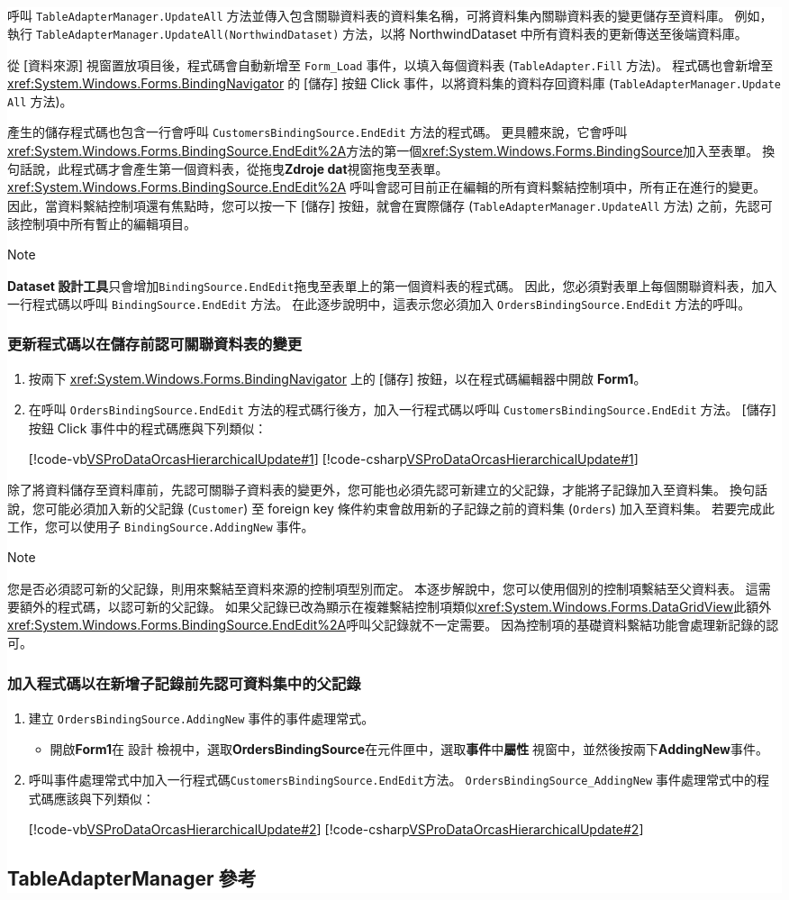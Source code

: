 呼叫 `TableAdapterManager.UpdateAll` 方法並傳入包含關聯資料表的資料集名稱，可將資料集內關聯資料表的變更儲存至資料庫。 例如，執行 `TableAdapterManager.UpdateAll(NorthwindDataset)` 方法，以將 NorthwindDataset 中所有資料表的更新傳送至後端資料庫。

從 [資料來源] 視窗置放項目後，程式碼會自動新增至 `Form_Load` 事件，以填入每個資料表 (`TableAdapter.Fill` 方法)。 程式碼也會新增至 <xref:System.Windows.Forms.BindingNavigator> 的 [儲存] 按鈕 Click 事件，以將資料集的資料存回資料庫 (`TableAdapterManager.UpdateAll` 方法)。

產生的儲存程式碼也包含一行會呼叫 `CustomersBindingSource.EndEdit` 方法的程式碼。 更具體來說，它會呼叫<xref:System.Windows.Forms.BindingSource.EndEdit%2A>方法的第一個<xref:System.Windows.Forms.BindingSource>加入至表單。 換句話說，此程式碼才會產生第一個資料表，從拖曳**Zdroje dat**視窗拖曳至表單。 <xref:System.Windows.Forms.BindingSource.EndEdit%2A> 呼叫會認可目前正在編輯的所有資料繫結控制項中，所有正在進行的變更。 因此，當資料繫結控制項還有焦點時，您可以按一下 [儲存] 按鈕，就會在實際儲存 (`TableAdapterManager.UpdateAll` 方法) 之前，先認可該控制項中所有暫止的編輯項目。

> [!NOTE]
> **Dataset 設計工具**只會增加`BindingSource.EndEdit`拖曳至表單上的第一個資料表的程式碼。 因此，您必須對表單上每個關聯資料表，加入一行程式碼以呼叫 `BindingSource.EndEdit` 方法。 在此逐步說明中，這表示您必須加入 `OrdersBindingSource.EndEdit` 方法的呼叫。

### <a name="to-update-the-code-to-commit-changes-to-the-related-tables-before-saving"></a>更新程式碼以在儲存前認可關聯資料表的變更

1.  按兩下 <xref:System.Windows.Forms.BindingNavigator> 上的 [儲存] 按鈕，以在程式碼編輯器中開啟 **Form1**。

2.  在呼叫 `OrdersBindingSource.EndEdit` 方法的程式碼行後方，加入一行程式碼以呼叫 `CustomersBindingSource.EndEdit` 方法。 [儲存] 按鈕 Click 事件中的程式碼應與下列類似：

     [!code-vb[VSProDataOrcasHierarchicalUpdate#1](../data-tools/codesnippet/VisualBasic/hierarchical-update_1.vb)]
     [!code-csharp[VSProDataOrcasHierarchicalUpdate#1](../data-tools/codesnippet/CSharp/hierarchical-update_1.cs)]

除了將資料儲存至資料庫前，先認可關聯子資料表的變更外，您可能也必須先認可新建立的父記錄，才能將子記錄加入至資料集。 換句話說，您可能必須加入新的父記錄 (`Customer`) 至 foreign key 條件約束會啟用新的子記錄之前的資料集 (`Orders`) 加入至資料集。 若要完成此工作，您可以使用子 `BindingSource.AddingNew` 事件。

> [!NOTE]
> 您是否必須認可新的父記錄，則用來繫結至資料來源的控制項型別而定。 本逐步解說中，您可以使用個別的控制項繫結至父資料表。 這需要額外的程式碼，以認可新的父記錄。 如果父記錄已改為顯示在複雜繫結控制項類似<xref:System.Windows.Forms.DataGridView>此額外<xref:System.Windows.Forms.BindingSource.EndEdit%2A>呼叫父記錄就不一定需要。 因為控制項的基礎資料繫結功能會處理新記錄的認可。

### <a name="to-add-code-to-commit-parent-records-in-the-dataset-before-adding-new-child-records"></a>加入程式碼以在新增子記錄前先認可資料集中的父記錄

1.  建立 `OrdersBindingSource.AddingNew` 事件的事件處理常式。

    -   開啟**Form1**在 設計 檢視中，選取**OrdersBindingSource**在元件匣中，選取**事件**中**屬性** 視窗中，並然後按兩下**AddingNew**事件。

2.  呼叫事件處理常式中加入一行程式碼`CustomersBindingSource.EndEdit`方法。 `OrdersBindingSource_AddingNew` 事件處理常式中的程式碼應該與下列類似：

     [!code-vb[VSProDataOrcasHierarchicalUpdate#2](../data-tools/codesnippet/VisualBasic/hierarchical-update_2.vb)]
     [!code-csharp[VSProDataOrcasHierarchicalUpdate#2](../data-tools/codesnippet/CSharp/hierarchical-update_2.cs)]

## <a name="tableadaptermanager-reference"></a>TableAdapterManager 參考
